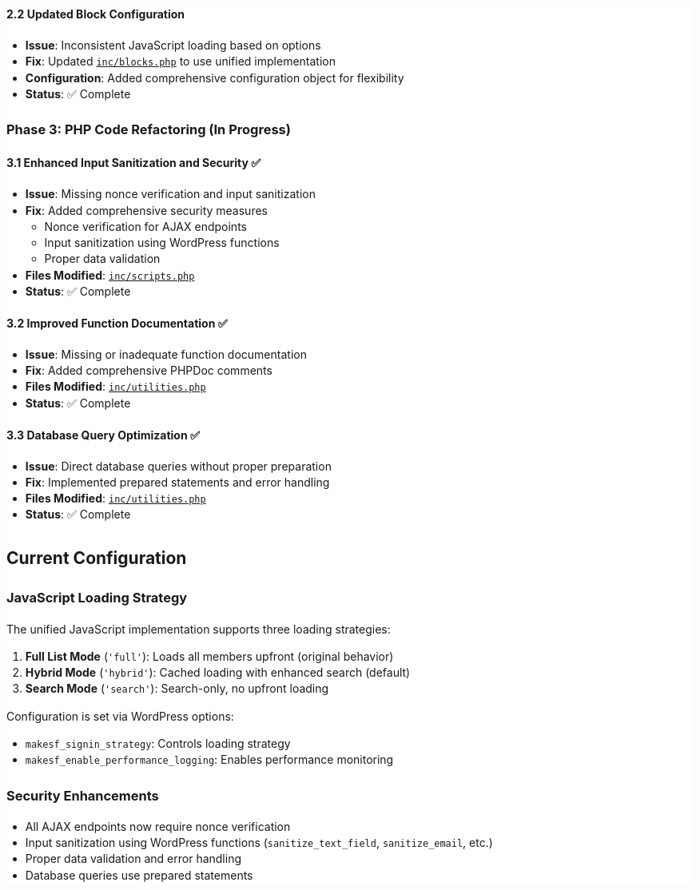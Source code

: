 #### 2.2 Updated Block Configuration

- **Issue**: Inconsistent JavaScript loading based on options
- **Fix**: Updated [`inc/blocks.php`](../inc/blocks.php:50) to use unified implementation
- **Configuration**: Added comprehensive configuration object for flexibility
- **Status**: ✅ Complete

### Phase 3: PHP Code Refactoring (In Progress)

#### 3.1 Enhanced Input Sanitization and Security ✅

- **Issue**: Missing nonce verification and input sanitization
- **Fix**: Added comprehensive security measures
  - Nonce verification for AJAX endpoints
  - Input sanitization using WordPress functions
  - Proper data validation
- **Files Modified**: [`inc/scripts.php`](../inc/scripts.php:6)
- **Status**: ✅ Complete

#### 3.2 Improved Function Documentation ✅

- **Issue**: Missing or inadequate function documentation
- **Fix**: Added comprehensive PHPDoc comments
- **Files Modified**: [`inc/utilities.php`](../inc/utilities.php:124)
- **Status**: ✅ Complete

#### 3.3 Database Query Optimization ✅

- **Issue**: Direct database queries without proper preparation
- **Fix**: Implemented prepared statements and error handling
- **Files Modified**: [`inc/utilities.php`](../inc/utilities.php:125)
- **Status**: ✅ Complete

## Current Configuration

### JavaScript Loading Strategy

The unified JavaScript implementation supports three loading strategies:

1. **Full List Mode** (`'full'`): Loads all members upfront (original behavior)
2. **Hybrid Mode** (`'hybrid'`): Cached loading with enhanced search (default)
3. **Search Mode** (`'search'`): Search-only, no upfront loading

Configuration is set via WordPress options:

- `makesf_signin_strategy`: Controls loading strategy
- `makesf_enable_performance_logging`: Enables performance monitoring

### Security Enhancements

- All AJAX endpoints now require nonce verification
- Input sanitization using WordPress functions (`sanitize_text_field`, `sanitize_email`, etc.)
- Proper data validation and error handling
- Database queries use prepared statements
